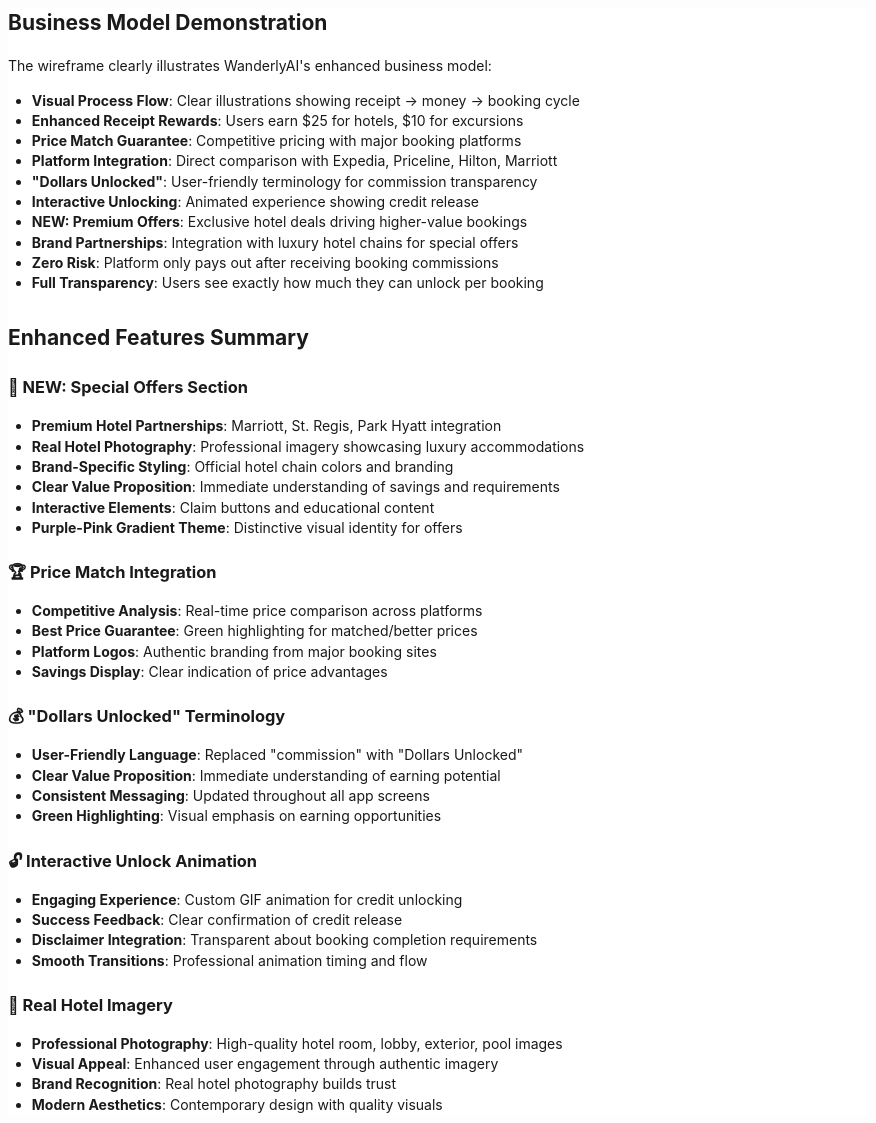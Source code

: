 ## Business Model Demonstration

The wireframe clearly illustrates WanderlyAI's enhanced business model:

- **Visual Process Flow**: Clear illustrations showing receipt → money → booking cycle
- **Enhanced Receipt Rewards**: Users earn $25 for hotels, $10 for excursions
- **Price Match Guarantee**: Competitive pricing with major booking platforms
- **Platform Integration**: Direct comparison with Expedia, Priceline, Hilton, Marriott
- **"Dollars Unlocked"**: User-friendly terminology for commission transparency
- **Interactive Unlocking**: Animated experience showing credit release
- **NEW: Premium Offers**: Exclusive hotel deals driving higher-value bookings
- **Brand Partnerships**: Integration with luxury hotel chains for special offers
- **Zero Risk**: Platform only pays out after receiving booking commissions
- **Full Transparency**: Users see exactly how much they can unlock per booking

## Enhanced Features Summary

### 🎁 NEW: Special Offers Section
- **Premium Hotel Partnerships**: Marriott, St. Regis, Park Hyatt integration
- **Real Hotel Photography**: Professional imagery showcasing luxury accommodations
- **Brand-Specific Styling**: Official hotel chain colors and branding
- **Clear Value Proposition**: Immediate understanding of savings and requirements
- **Interactive Elements**: Claim buttons and educational content
- **Purple-Pink Gradient Theme**: Distinctive visual identity for offers

### 🏆 Price Match Integration
- **Competitive Analysis**: Real-time price comparison across platforms
- **Best Price Guarantee**: Green highlighting for matched/better prices
- **Platform Logos**: Authentic branding from major booking sites
- **Savings Display**: Clear indication of price advantages

### 💰 "Dollars Unlocked" Terminology
- **User-Friendly Language**: Replaced "commission" with "Dollars Unlocked"
- **Clear Value Proposition**: Immediate understanding of earning potential
- **Consistent Messaging**: Updated throughout all app screens
- **Green Highlighting**: Visual emphasis on earning opportunities

### 🔓 Interactive Unlock Animation
- **Engaging Experience**: Custom GIF animation for credit unlocking
- **Success Feedback**: Clear confirmation of credit release
- **Disclaimer Integration**: Transparent about booking completion requirements
- **Smooth Transitions**: Professional animation timing and flow

### 🏨 Real Hotel Imagery
- **Professional Photography**: High-quality hotel room, lobby, exterior, pool images
- **Visual Appeal**: Enhanced user engagement through authentic imagery
- **Brand Recognition**: Real hotel photography builds trust
- **Modern Aesthetics**: Contemporary design with quality visuals
